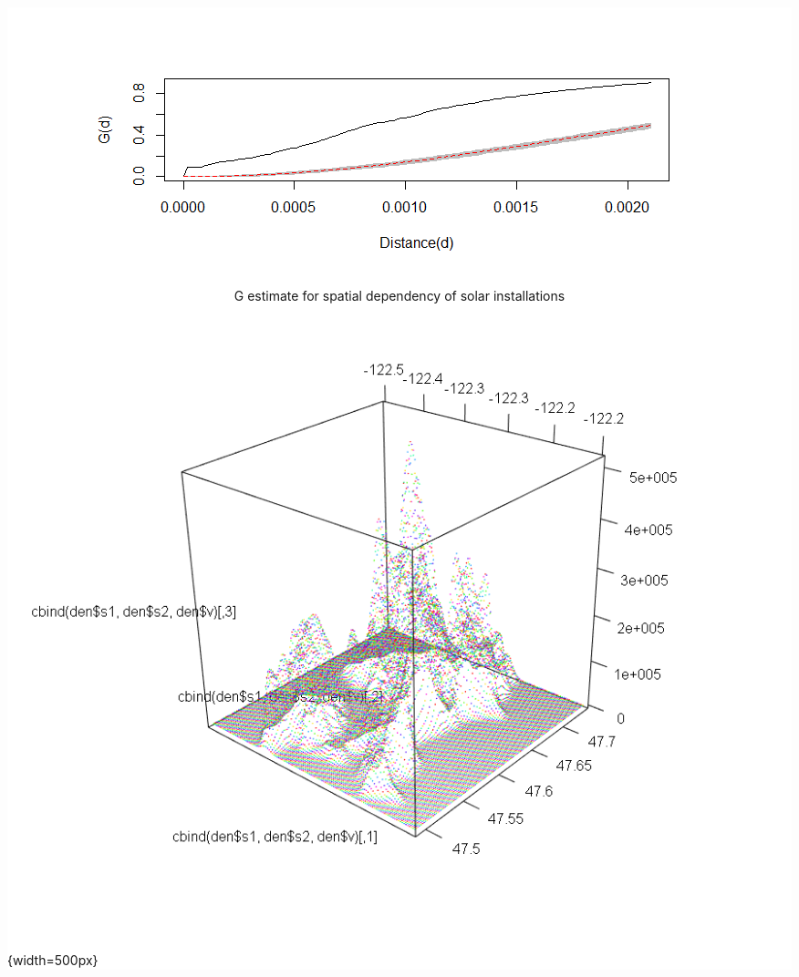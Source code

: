 


<div class="figure" style="text-align: center">
<img src="stat_files/figure-html/unnamed-chunk-3-1.png" alt="G estimate for spatial dependency of solar installations"  />
<p class="caption">G estimate for spatial dependency of solar installations</p>
</div>

![Density plot of residential solar installations in Seattle](3d.png){width=500px}
